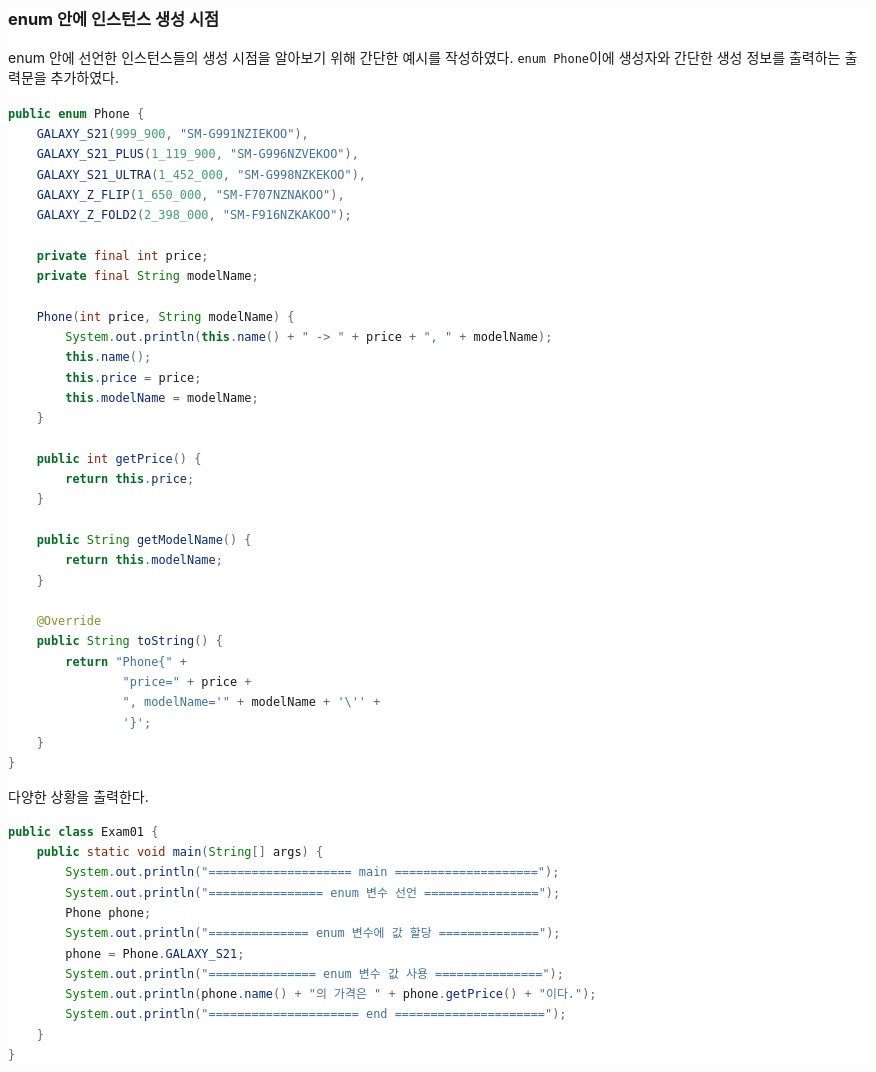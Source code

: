 ### enum 안에 인스턴스 생성 시점 

enum 안에 선언한 인스턴스들의 생성 시점을 알아보기 위해 간단한 예시를 작성하였다. `enum Phone`이에 생성자와 간단한 생성 정보를 출력하는 출력문을 추가하였다.

```java
public enum Phone {
    GALAXY_S21(999_900, "SM-G991NZIEKOO"),
    GALAXY_S21_PLUS(1_119_900, "SM-G996NZVEKOO"),
    GALAXY_S21_ULTRA(1_452_000, "SM-G998NZKEKOO"),
    GALAXY_Z_FLIP(1_650_000, "SM-F707NZNAKOO"),
    GALAXY_Z_FOLD2(2_398_000, "SM-F916NZKAKOO");

    private final int price;
    private final String modelName;

    Phone(int price, String modelName) {
        System.out.println(this.name() + " -> " + price + ", " + modelName);
        this.name();
        this.price = price;
        this.modelName = modelName;
    }

    public int getPrice() {
        return this.price;
    }

    public String getModelName() {
        return this.modelName;
    }

    @Override
    public String toString() {
        return "Phone{" +
                "price=" + price +
                ", modelName='" + modelName + '\'' +
                '}';
    }
}
```

다양한 상황을 출력한다.

```java
public class Exam01 {       
    public static void main(String[] args) {                                            
        System.out.println("==================== main ====================");           
        System.out.println("================ enum 변수 선언 ================");             
        Phone phone;                                                                    
        System.out.println("============== enum 변수에 값 할당 ==============");              
        phone = Phone.GALAXY_S21;                                                       
        System.out.println("=============== enum 변수 값 사용 ===============");             
        System.out.println(phone.name() + "의 가격은 " + phone.getPrice() + "이다.");         
        System.out.println("===================== end =====================");          
    }                                                                                   
}        
```
